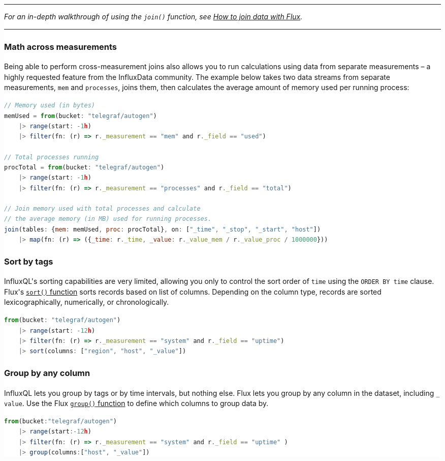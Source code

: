 
---

_For an in-depth walkthrough of using the `join()` function, see [How to join data with Flux](/enterprise_influxdb/v1/flux/guides/join)._

---

### Math across measurements
Being able to perform cross-measurement joins also allows you to run calculations using
data from separate measurements – a highly requested feature from the InfluxData community.
The example below takes two data streams from separate measurements, `mem` and `processes`,
joins them, then calculates the average amount of memory used per running process:

```js
// Memory used (in bytes)
memUsed = from(bucket: "telegraf/autogen")
    |> range(start: -1h)
    |> filter(fn: (r) => r._measurement == "mem" and r._field == "used")

// Total processes running
procTotal = from(bucket: "telegraf/autogen")
    |> range(start: -1h)
    |> filter(fn: (r) => r._measurement == "processes" and r._field == "total")

// Join memory used with total processes and calculate
// the average memory (in MB) used for running processes.
join(tables: {mem: memUsed, proc: procTotal}, on: ["_time", "_stop", "_start", "host"])
    |> map(fn: (r) => ({_time: r._time, _value: r._value_mem / r._value_proc / 1000000}))
```

### Sort by tags
InfluxQL's sorting capabilities are very limited, allowing you only to control the
sort order of `time` using the `ORDER BY time` clause.
Flux's [`sort()` function](/flux/v0/stdlib/universe/sort) sorts records based on list of columns.
Depending on the column type, records are sorted lexicographically, numerically, or chronologically.

```js
from(bucket: "telegraf/autogen")
    |> range(start: -12h)
    |> filter(fn: (r) => r._measurement == "system" and r._field == "uptime")
    |> sort(columns: ["region", "host", "_value"])
```

### Group by any column
InfluxQL lets you group by tags or by time intervals, but nothing else.
Flux lets you group by any column in the dataset, including `_value`.
Use the Flux [`group()` function](/flux/v0/stdlib/universe/group/)
to define which columns to group data by.

```js
from(bucket:"telegraf/autogen")
    |> range(start:-12h)
    |> filter(fn: (r) => r._measurement == "system" and r._field == "uptime" )
    |> group(columns:["host", "_value"])
```

